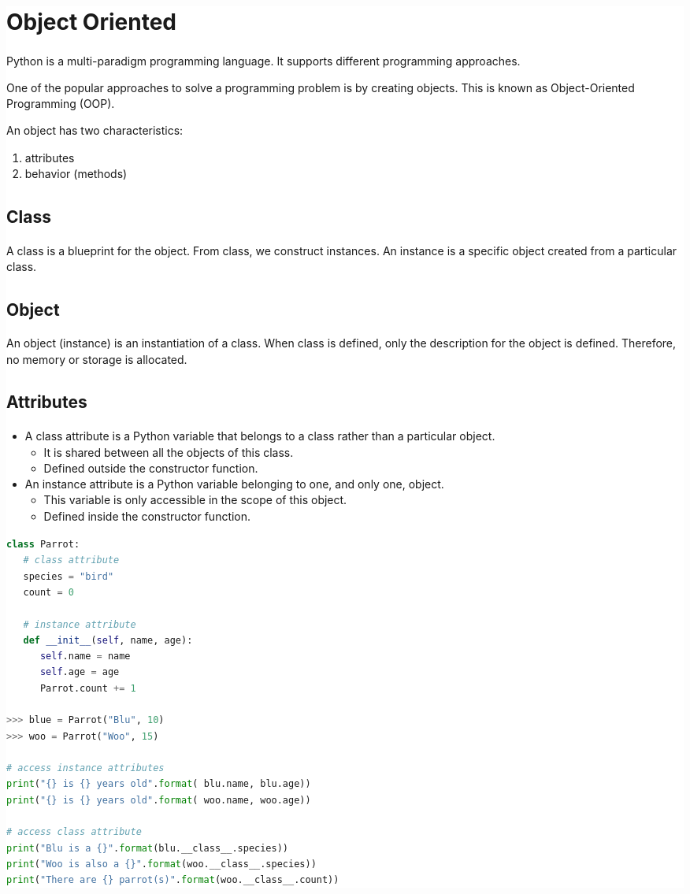 # Object Oriented
Python is a multi-paradigm programming language. It supports different programming approaches.

One of the popular approaches to solve a programming problem is by creating objects. This is known as Object-Oriented Programming (OOP).

An object has two characteristics:
1. attributes
2. behavior (methods)

## Class
A class is a blueprint for the object. From class, we construct instances. An instance is a specific object created from a particular class.

## Object
An object (instance) is an instantiation of a class. When class is defined, only the description for the object is defined. Therefore, no memory or storage is allocated.

## Attributes
- A class attribute is a Python variable that belongs to a class rather than a particular object. 
  - It is shared between all the objects of this class.
  - Defined outside the constructor function.
- An instance attribute is a Python variable belonging to one, and only one, object. 
  - This variable is only accessible in the scope of this object.
  - Defined inside the constructor function.

```python
class Parrot:
   # class attribute
   species = "bird"
   count = 0

   # instance attribute
   def __init__(self, name, age):
      self.name = name
      self.age = age
      Parrot.count += 1

>>> blue = Parrot("Blu", 10)
>>> woo = Parrot("Woo", 15)

# access instance attributes
print("{} is {} years old".format( blu.name, blu.age))
print("{} is {} years old".format( woo.name, woo.age))

# access class attribute
print("Blu is a {}".format(blu.__class__.species))
print("Woo is also a {}".format(woo.__class__.species))
print("There are {} parrot(s)".format(woo.__class__.count))
```
